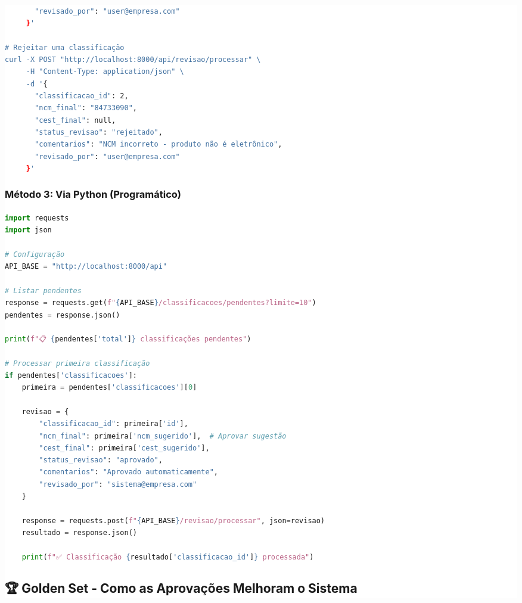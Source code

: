 ```bash
       "revisado_por": "user@empresa.com"
     }'

# Rejeitar uma classificação
curl -X POST "http://localhost:8000/api/revisao/processar" \
     -H "Content-Type: application/json" \
     -d '{
       "classificacao_id": 2,
       "ncm_final": "84733090",
       "cest_final": null,
       "status_revisao": "rejeitado",
       "comentarios": "NCM incorreto - produto não é eletrônico",
       "revisado_por": "user@empresa.com"
     }'
```

### Método 3: Via Python (Programático)

```python
import requests
import json

# Configuração
API_BASE = "http://localhost:8000/api"

# Listar pendentes
response = requests.get(f"{API_BASE}/classificacoes/pendentes?limite=10")
pendentes = response.json()

print(f"📋 {pendentes['total']} classificações pendentes")

# Processar primeira classificação
if pendentes['classificacoes']:
    primeira = pendentes['classificacoes'][0]
    
    revisao = {
        "classificacao_id": primeira['id'],
        "ncm_final": primeira['ncm_sugerido'],  # Aprovar sugestão
        "cest_final": primeira['cest_sugerido'],
        "status_revisao": "aprovado",
        "comentarios": "Aprovado automaticamente",
        "revisado_por": "sistema@empresa.com"
    }
    
    response = requests.post(f"{API_BASE}/revisao/processar", json=revisao)
    resultado = response.json()
    
    print(f"✅ Classificação {resultado['classificacao_id']} processada")
```

## 🏆 **Golden Set - Como as Aprovações Melhoram o Sistema**
